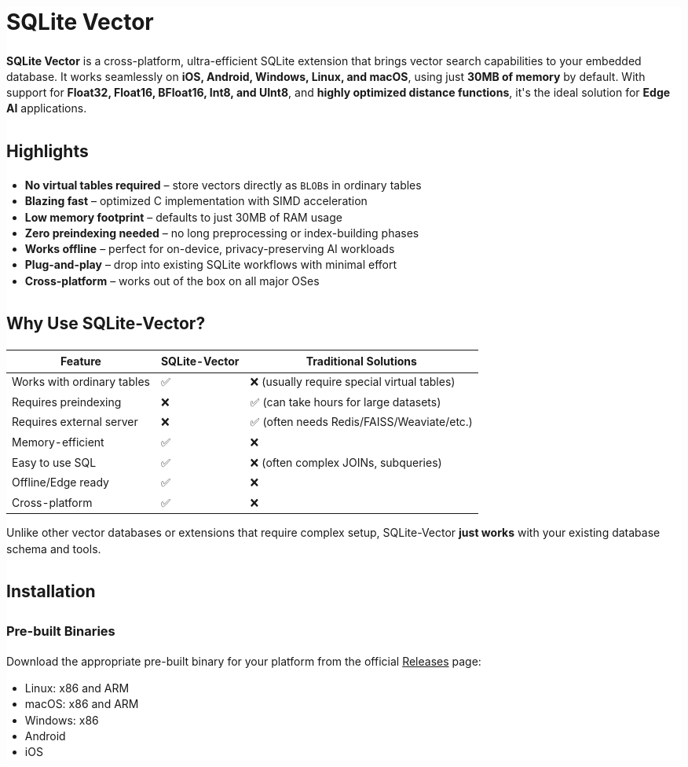 # SQLite Vector

**SQLite Vector** is a cross-platform, ultra-efficient SQLite extension that brings vector search capabilities to your embedded database. It works seamlessly on **iOS, Android, Windows, Linux, and macOS**, using just **30MB of memory** by default. With support for **Float32, Float16, BFloat16, Int8, and UInt8**, and **highly optimized distance functions**, it's the ideal solution for **Edge AI** applications.

## Highlights

* **No virtual tables required** – store vectors directly as `BLOB`s in ordinary tables
* **Blazing fast** – optimized C implementation with SIMD acceleration
* **Low memory footprint** – defaults to just 30MB of RAM usage
* **Zero preindexing needed** – no long preprocessing or index-building phases
* **Works offline** – perfect for on-device, privacy-preserving AI workloads
* **Plug-and-play** – drop into existing SQLite workflows with minimal effort
* **Cross-platform** – works out of the box on all major OSes


## Why Use SQLite-Vector?

| Feature                    | SQLite-Vector | Traditional Solutions                      |
| -------------------------- | ------------- | ------------------------------------------ |
| Works with ordinary tables | ✅             | ❌ (usually require special virtual tables) |
| Requires preindexing       | ❌             | ✅ (can take hours for large datasets)      |
| Requires external server   | ❌             | ✅ (often needs Redis/FAISS/Weaviate/etc.)  |
| Memory-efficient           | ✅             | ❌                                          |
| Easy to use SQL            | ✅             | ❌ (often complex JOINs, subqueries)        |
| Offline/Edge ready         | ✅             | ❌                                          |
| Cross-platform             | ✅             | ❌                                          |

Unlike other vector databases or extensions that require complex setup, SQLite-Vector **just works** with your existing database schema and tools.


## Installation

### Pre-built Binaries

Download the appropriate pre-built binary for your platform from the official [Releases](https://github.com/sqliteai/sqlite-vector/releases) page:

- Linux: x86 and ARM
- macOS: x86 and ARM
- Windows: x86
- Android
- iOS

